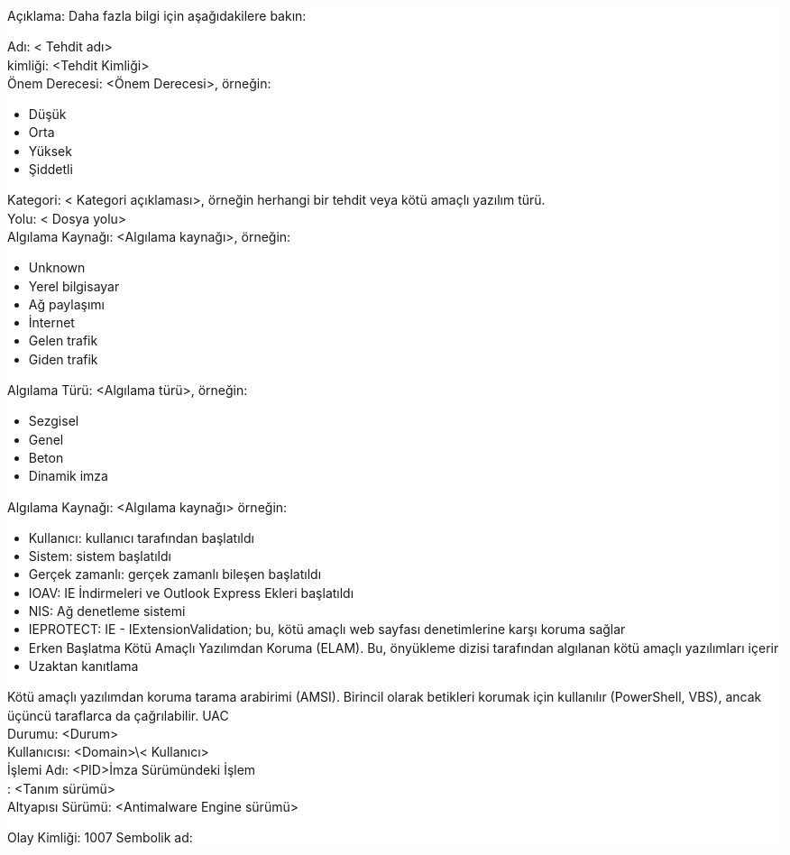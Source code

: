 </tr>
<tr>
<td>
Açıklama:
</td>
<td >
Daha fazla bilgi için aşağıdakilere bakın:
<dl>
<dt>Adı: &lt; Tehdit adı&gt;</dt>
<dt>kimliği: &lt;Tehdit Kimliği&gt;</dt>
<dt>Önem Derecesi: &lt;Önem Derecesi&gt;, örneğin:<ul>
<li>Düşük</li>
<li>Orta</li>
<li>Yüksek</li>
<li>Şiddetli</li>
</ul>
</dt>
<dt>Kategori: &lt; Kategori açıklaması&gt;, örneğin herhangi bir tehdit veya kötü amaçlı yazılım türü.</dt> 
<dt>Yolu: &lt; Dosya yolu&gt;</dt>
<dt>Algılama Kaynağı: &lt;Algılama kaynağı&gt;, örneğin:<ul>
<li>Unknown</li>
<li>Yerel bilgisayar</li>
<li>Ağ paylaşımı</li>
<li>İnternet</li>
<li>Gelen trafik</li>
<li>Giden trafik</li>
</ul>
</dt>
<dt>Algılama Türü: &lt;Algılama türü&gt;, örneğin:<ul>
<li>Sezgisel</li>
<li>Genel</li>
<li>Beton</li>
<li>Dinamik imza</li>
</ul>
</dt>
<dt>Algılama Kaynağı: &lt;Algılama kaynağı&gt; örneğin:<ul>
<li>Kullanıcı: kullanıcı tarafından başlatıldı</li>
<li>Sistem: sistem başlatıldı</li>
<li>Gerçek zamanlı: gerçek zamanlı bileşen başlatıldı</li>
<li>IOAV: IE İndirmeleri ve Outlook Express Ekleri başlatıldı</li>
<li>NIS: Ağ denetleme sistemi</li>
<li>IEPROTECT: IE - IExtensionValidation; bu, kötü amaçlı web sayfası denetimlerine karşı koruma sağlar</li>
<li>Erken Başlatma Kötü Amaçlı Yazılımdan Koruma (ELAM). Bu, önyükleme dizisi tarafından algılanan kötü amaçlı yazılımları içerir</li>
<li>Uzaktan kanıtlama</li>
</ul>Kötü amaçlı yazılımdan koruma tarama arabirimi (AMSI). Birincil olarak betikleri korumak için kullanılır (PowerShell, VBS), ancak üçüncü taraflarca da çağrılabilir.
UAC</dt>
<dt>Durumu: &lt;Durum&gt;</dt>
<dt>Kullanıcısı: &lt;Domain&gt;\&lt; Kullanıcı&gt;</dt>
<dt>İşlemi Adı: &lt;PID&gt;İmza Sürümündeki İşlem</dt>
<dt>: &lt;Tanım sürümü&gt;</dt>
<dt>Altyapısı Sürümü: &lt;Antimalware Engine sürümü&gt;</dt>
</dl>
</td>
</tr>
<tr>
<th colspan="2">Olay Kimliği: 1007</th>
</tr>
<tr><td>
Sembolik ad:
</td>